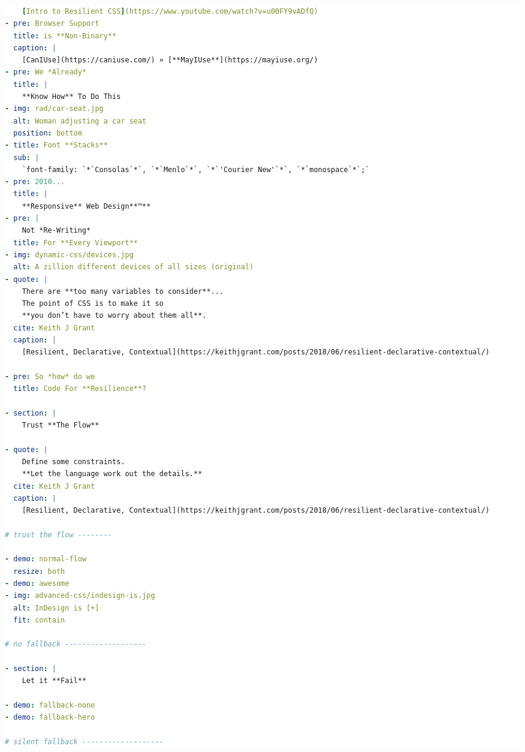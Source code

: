 ```yaml
    [Intro to Resilient CSS](https://www.youtube.com/watch?v=u00FY9vADfQ)
- pre: Browser Support
  title: is **Non-Binary**
  caption: |
    [CanIUse](https://caniuse.com/) » [**MayIUse**](https://mayiuse.org/)
- pre: We *Already*
  title: |
    **Know How** To Do This
- img: rad/car-seat.jpg
  alt: Woman adjusting a car seat
  position: bottom
- title: Font **Stacks**
  sub: |
    `font-family: `*`Consolas`*`, `*`Menlo`*`, `*`'Courier New'`*`, `*`monospace`*`;`
- pre: 2010...
  title: |
    **Responsive** Web Design**™️**
- pre: |
    Not *Re-Writing*
  title: For **Every Viewport**
- img: dynamic-css/devices.jpg
  alt: A zillion different devices of all sizes (original)
- quote: |
    There are **too many variables to consider**... 
    The point of CSS is to make it so 
    **you don’t have to worry about them all**. 
  cite: Keith J Grant
  caption: |
    [Resilient, Declarative, Contextual](https://keithjgrant.com/posts/2018/06/resilient-declarative-contextual/)

- pre: So *how* do we 
  title: Code For **Resilience**?

- section: |
    Trust **The Flow**

- quote: |
    Define some constraints. 
    **Let the language work out the details.**
  cite: Keith J Grant
  caption: |
    [Resilient, Declarative, Contextual](https://keithjgrant.com/posts/2018/06/resilient-declarative-contextual/)

# trust the flow --------

- demo: normal-flow
  resize: both
- demo: awesome
- img: advanced-css/indesign-is.jpg
  alt: InDesign is [+]
  fit: contain

# no fallback -------------------

- section: |
    Let it **Fail**

- demo: fallback-none
- demo: fallback-hero

# silent fallback -------------------
```